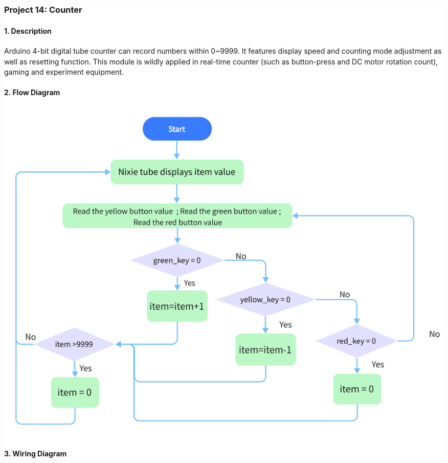 ### **Project 14: Counter**

#### **1. Description**
Arduino 4-bit digital tube counter can record numbers within 0~9999. It features display speed and counting mode adjustment as well as resetting function.  This module is wildly applied in real-time counter (such as button-press and DC motor rotation count), gaming and experiment equipment.

#### **2. Flow Diagram**

![1679466016942-28](./media/1679466016942-28.png)

#### **3. Wiring Diagram**
